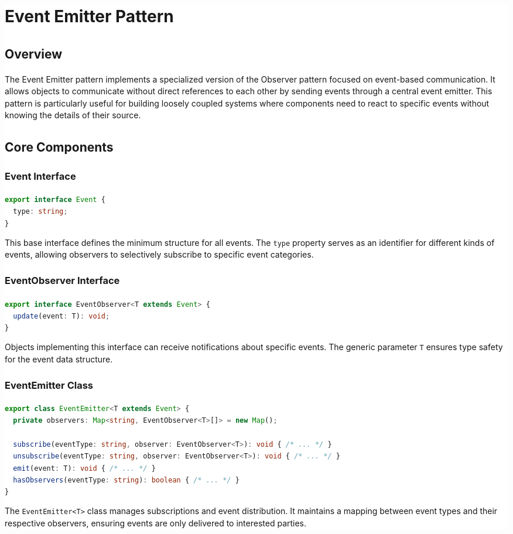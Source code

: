 
# Event Emitter Pattern

## Overview

The Event Emitter pattern implements a specialized version of the Observer pattern focused on event-based communication. It allows objects to communicate without direct references to each other by sending events through a central event emitter. This pattern is particularly useful for building loosely coupled systems where components need to react to specific events without knowing the details of their source.

## Core Components

### Event Interface

```typescript
export interface Event {
  type: string;
}
```

This base interface defines the minimum structure for all events. The `type` property serves as an identifier for different kinds of events, allowing observers to selectively subscribe to specific event categories.

### EventObserver Interface

```typescript
export interface EventObserver<T extends Event> {
  update(event: T): void;
}
```

Objects implementing this interface can receive notifications about specific events. The generic parameter `T` ensures type safety for the event data structure.

### EventEmitter Class

```typescript
export class EventEmitter<T extends Event> {
  private observers: Map<string, EventObserver<T>[]> = new Map();

  subscribe(eventType: string, observer: EventObserver<T>): void { /* ... */ }
  unsubscribe(eventType: string, observer: EventObserver<T>): void { /* ... */ }
  emit(event: T): void { /* ... */ }
  hasObservers(eventType: string): boolean { /* ... */ }
}
```

The `EventEmitter<T>` class manages subscriptions and event distribution. It maintains a mapping between event types and their respective observers, ensuring events are only delivered to interested parties.
